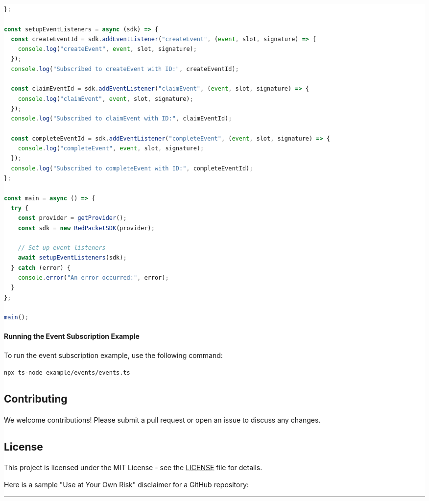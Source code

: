 ```typescript
};

const setupEventListeners = async (sdk) => {
  const createEventId = sdk.addEventListener("createEvent", (event, slot, signature) => {
    console.log("createEvent", event, slot, signature);
  });
  console.log("Subscribed to createEvent with ID:", createEventId);

  const claimEventId = sdk.addEventListener("claimEvent", (event, slot, signature) => {
    console.log("claimEvent", event, slot, signature);
  });
  console.log("Subscribed to claimEvent with ID:", claimEventId);

  const completeEventId = sdk.addEventListener("completeEvent", (event, slot, signature) => {
    console.log("completeEvent", event, slot, signature);
  });
  console.log("Subscribed to completeEvent with ID:", completeEventId);
};

const main = async () => {
  try {
    const provider = getProvider();
    const sdk = new RedPacketSDK(provider);

    // Set up event listeners
    await setupEventListeners(sdk);
  } catch (error) {
    console.error("An error occurred:", error);
  }
};

main();
```

#### Running the Event Subscription Example

To run the event subscription example, use the following command:

```bash
npx ts-node example/events/events.ts
```

## Contributing

We welcome contributions! Please submit a pull request or open an issue to discuss any changes.

## License

This project is licensed under the MIT License - see the [LICENSE](LICENSE) file for details.

Here is a sample "Use at Your Own Risk" disclaimer for a GitHub repository:

---